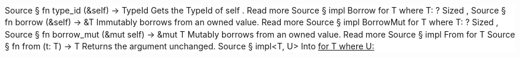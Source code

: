 Source
§
fn
type_id
(&self) ->
TypeId
Gets the
TypeId
of
self
.
Read more
Source
§
impl<T>
Borrow
<T> for T
where
    T: ?
Sized
,
Source
§
fn
borrow
(&self) ->
&T
Immutably borrows from an owned value.
Read more
Source
§
impl<T>
BorrowMut
<T> for T
where
    T: ?
Sized
,
Source
§
fn
borrow_mut
(&mut self) ->
&mut T
Mutably borrows from an owned value.
Read more
Source
§
impl<T>
From
<T> for T
Source
§
fn
from
(t: T) -> T
Returns the argument unchanged.
Source
§
impl<T, U>
Into
<U> for T
where
    U: